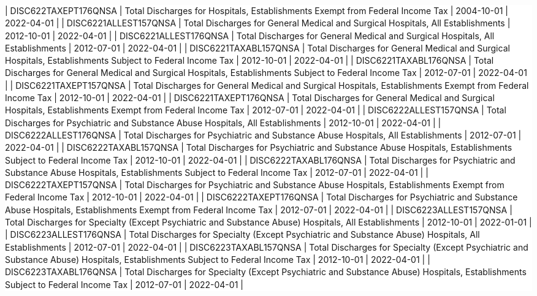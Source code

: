 | DISC622TAXEPT176QNSA  | Total Discharges for Hospitals, Establishments Exempt from Federal Income Tax                                                                                                                                                                                                        | 2004-10-01          | 2022-04-01        |
| DISC6221ALLEST157QNSA | Total Discharges for General Medical and Surgical Hospitals, All Establishments                                                                                                                                                                                                      | 2012-10-01          | 2022-04-01        |
| DISC6221ALLEST176QNSA | Total Discharges for General Medical and Surgical Hospitals, All Establishments                                                                                                                                                                                                      | 2012-07-01          | 2022-04-01        |
| DISC6221TAXABL157QNSA | Total Discharges for General Medical and Surgical Hospitals, Establishments Subject to Federal Income Tax                                                                                                                                                                            | 2012-10-01          | 2022-04-01        |
| DISC6221TAXABL176QNSA | Total Discharges for General Medical and Surgical Hospitals, Establishments Subject to Federal Income Tax                                                                                                                                                                            | 2012-07-01          | 2022-04-01        |
| DISC6221TAXEPT157QNSA | Total Discharges for General Medical and Surgical Hospitals, Establishments Exempt from Federal Income Tax                                                                                                                                                                           | 2012-10-01          | 2022-04-01        |
| DISC6221TAXEPT176QNSA | Total Discharges for General Medical and Surgical Hospitals, Establishments Exempt from Federal Income Tax                                                                                                                                                                           | 2012-07-01          | 2022-04-01        |
| DISC6222ALLEST157QNSA | Total Discharges for Psychiatric and Substance Abuse Hospitals, All Establishments                                                                                                                                                                                                   | 2012-10-01          | 2022-04-01        |
| DISC6222ALLEST176QNSA | Total Discharges for Psychiatric and Substance Abuse Hospitals, All Establishments                                                                                                                                                                                                   | 2012-07-01          | 2022-04-01        |
| DISC6222TAXABL157QNSA | Total Discharges for Psychiatric and Substance Abuse Hospitals, Establishments Subject to Federal Income Tax                                                                                                                                                                         | 2012-10-01          | 2022-04-01        |
| DISC6222TAXABL176QNSA | Total Discharges for Psychiatric and Substance Abuse Hospitals, Establishments Subject to Federal Income Tax                                                                                                                                                                         | 2012-07-01          | 2022-04-01        |
| DISC6222TAXEPT157QNSA | Total Discharges for Psychiatric and Substance Abuse Hospitals, Establishments Exempt from Federal Income Tax                                                                                                                                                                        | 2012-10-01          | 2022-04-01        |
| DISC6222TAXEPT176QNSA | Total Discharges for Psychiatric and Substance Abuse Hospitals, Establishments Exempt from Federal Income Tax                                                                                                                                                                        | 2012-07-01          | 2022-04-01        |
| DISC6223ALLEST157QNSA | Total Discharges for Specialty (Except Psychiatric and Substance Abuse) Hospitals, All Establishments                                                                                                                                                                                | 2012-10-01          | 2022-01-01        |
| DISC6223ALLEST176QNSA | Total Discharges for Specialty (Except Psychiatric and Substance Abuse) Hospitals, All Establishments                                                                                                                                                                                | 2012-07-01          | 2022-04-01        |
| DISC6223TAXABL157QNSA | Total Discharges for Specialty (Except Psychiatric and Substance Abuse) Hospitals, Establishments Subject to Federal Income Tax                                                                                                                                                      | 2012-10-01          | 2022-04-01        |
| DISC6223TAXABL176QNSA | Total Discharges for Specialty (Except Psychiatric and Substance Abuse) Hospitals, Establishments Subject to Federal Income Tax                                                                                                                                                      | 2012-07-01          | 2022-04-01        |